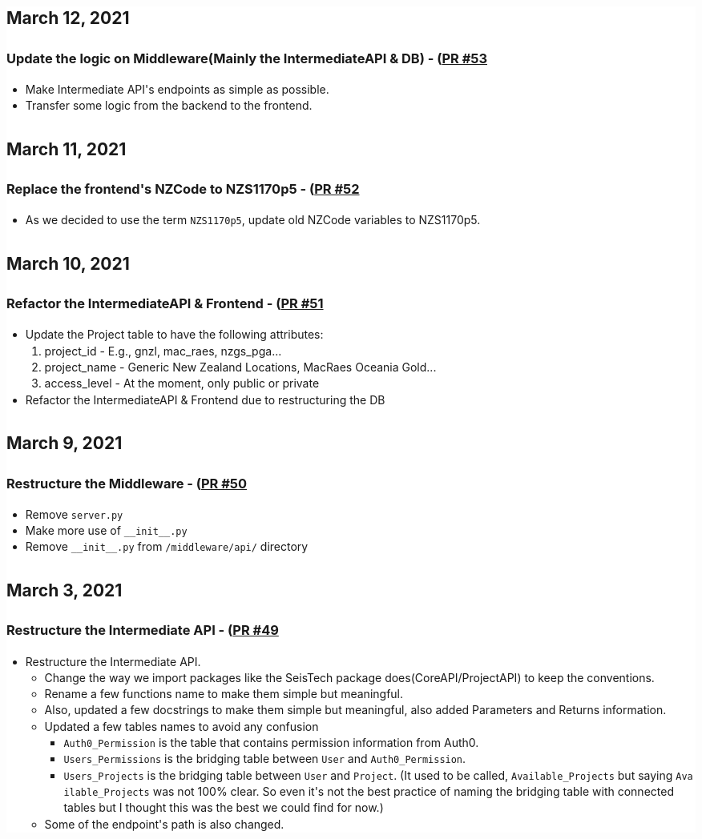 ## March 12, 2021

### Update the logic on Middleware(Mainly the IntermediateAPI & DB) - ([PR #53](https://github.com/ucgmsim/seistech_psha_frontend/pull/53)

- Make Intermediate API's endpoints as simple as possible.
- Transfer some logic from the backend to the frontend.

## March 11, 2021

### Replace the frontend's NZCode to NZS1170p5 - ([PR #52](https://github.com/ucgmsim/seistech_psha_frontend/pull/52)

- As we decided to use the term `NZS1170p5`, update old NZCode variables to NZS1170p5.

## March 10, 2021

### Refactor the IntermediateAPI & Frontend - ([PR #51](https://github.com/ucgmsim/seistech_psha_frontend/pull/51)

- Update the Project table to have the following attributes:
  1. project_id - E.g., gnzl, mac_raes, nzgs_pga...
  2. project_name - Generic New Zealand Locations, MacRaes Oceania Gold...
  3. access_level - At the moment, only public or private
- Refactor the IntermediateAPI & Frontend due to restructuring the DB

## March 9, 2021

### Restructure the Middleware - ([PR #50](https://github.com/ucgmsim/seistech_psha_frontend/pull/50)

- Remove `server.py`
- Make more use of `__init__.py`
- Remove `__init__.py` from `/middleware/api/` directory

## March 3, 2021

### Restructure the Intermediate API - ([PR #49](https://github.com/ucgmsim/seistech_psha_frontend/pull/49)

- Restructure the Intermediate API.
  - Change the way we import packages like the SeisTech package does(CoreAPI/ProjectAPI) to keep the conventions.
  - Rename a few functions name to make them simple but meaningful.
  - Also, updated a few docstrings to make them simple but meaningful, also added Parameters and Returns information.
  - Updated a few tables names to avoid any confusion
    - `Auth0_Permission` is the table that contains permission information from Auth0.
    - `Users_Permissions` is the bridging table between `User` and `Auth0_Permission`.
    - `Users_Projects` is the bridging table between `User` and `Project`. (It used to be called, `Available_Projects` but saying `Available_Projects` was not 100% clear. So even it's not the best practice of naming the bridging table with connected tables but I thought this was the best we could find for now.)
  - Some of the endpoint's path is also changed.
